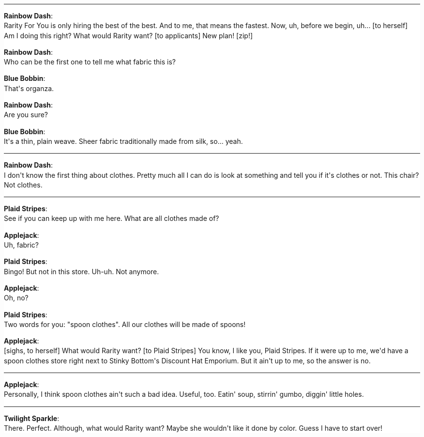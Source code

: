 ***

**Rainbow Dash**:  
Rarity For You is only hiring the best of the best. And to me, that means the fastest. Now, uh, before we begin, uh... [to herself] Am I doing this right? What would Rarity want? [to applicants] New plan!
[zip!]

**Rainbow Dash**:  
Who can be the first one to tell me what fabric this is?

**Blue Bobbin**:  
That's organza.

**Rainbow Dash**:  
Are you sure?

**Blue Bobbin**:  
It's a thin, plain weave. Sheer fabric traditionally made from silk, so... yeah.

***

**Rainbow Dash**:  
I don't know the first thing about clothes. Pretty much all I can do is look at something and tell you if it's clothes or not. This chair? Not clothes.

***

**Plaid Stripes**:  
See if you can keep up with me here. What are all clothes made of?

**Applejack**:  
Uh, fabric?

**Plaid Stripes**:  
Bingo! But not in this store. Uh-uh. Not anymore.

**Applejack**:  
Oh, no?

**Plaid Stripes**:  
Two words for you:   "spoon clothes". All our clothes will be made of spoons!

**Applejack**:  
[sighs, to herself] What would Rarity want? [to Plaid Stripes] You know, I like you, Plaid Stripes. If it were up to me, we'd have a spoon clothes store right next to Stinky Bottom's Discount Hat Emporium. But it ain't up to me, so the answer is no.

***

**Applejack**:  
Personally, I think spoon clothes ain't such a bad idea. Useful, too. Eatin' soup, stirrin' gumbo, diggin' little holes.

***

**Twilight Sparkle**:  
There. Perfect. Although, what would Rarity want? Maybe she wouldn't like it done by color. Guess I have to start over!
